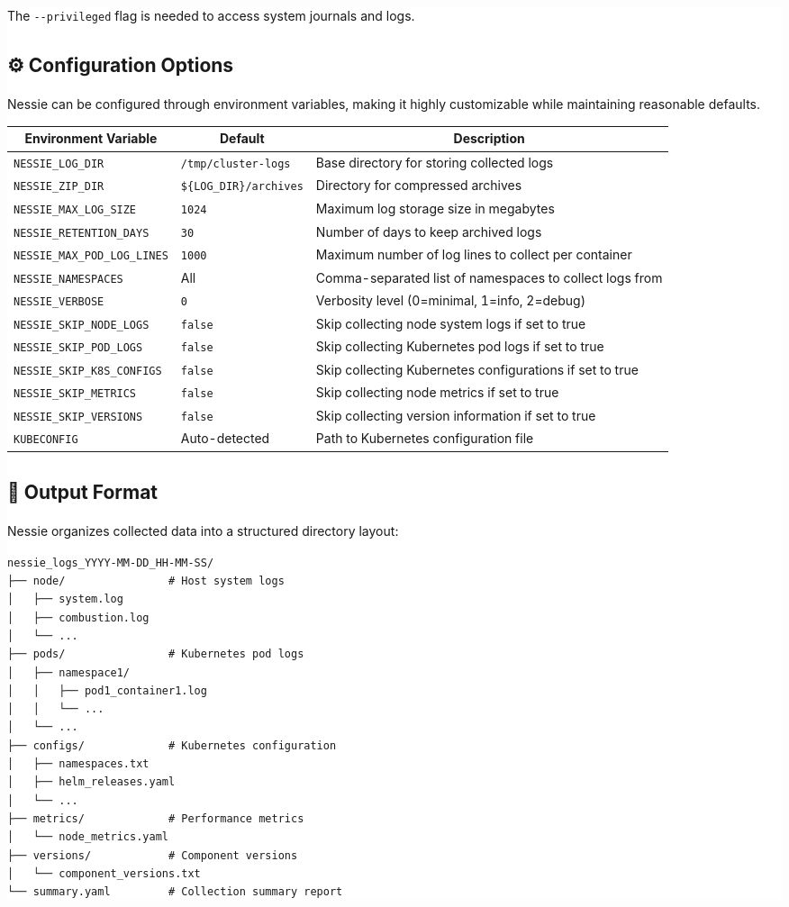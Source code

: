 The `--privileged` flag is needed to access system journals and logs.

## ⚙️ Configuration Options

Nessie can be configured through environment variables, making it highly customizable while maintaining reasonable defaults.

| Environment Variable | Default | Description |
|----------------------|---------|-------------|
| `NESSIE_LOG_DIR` | `/tmp/cluster-logs` | Base directory for storing collected logs |
| `NESSIE_ZIP_DIR` | `${LOG_DIR}/archives` | Directory for compressed archives |
| `NESSIE_MAX_LOG_SIZE` | `1024` | Maximum log storage size in megabytes |
| `NESSIE_RETENTION_DAYS` | `30` | Number of days to keep archived logs |
| `NESSIE_MAX_POD_LOG_LINES` | `1000` | Maximum number of log lines to collect per container |
| `NESSIE_NAMESPACES` | All | Comma-separated list of namespaces to collect logs from |
| `NESSIE_VERBOSE` | `0` | Verbosity level (0=minimal, 1=info, 2=debug) |
| `NESSIE_SKIP_NODE_LOGS` | `false` | Skip collecting node system logs if set to true |
| `NESSIE_SKIP_POD_LOGS` | `false` | Skip collecting Kubernetes pod logs if set to true |
| `NESSIE_SKIP_K8S_CONFIGS` | `false` | Skip collecting Kubernetes configurations if set to true |
| `NESSIE_SKIP_METRICS` | `false` | Skip collecting node metrics if set to true |
| `NESSIE_SKIP_VERSIONS` | `false` | Skip collecting version information if set to true |
| `KUBECONFIG` | Auto-detected | Path to Kubernetes configuration file |

## 📂 Output Format

Nessie organizes collected data into a structured directory layout:

```
nessie_logs_YYYY-MM-DD_HH-MM-SS/
├── node/                # Host system logs
│   ├── system.log
│   ├── combustion.log
│   └── ...
├── pods/                # Kubernetes pod logs
│   ├── namespace1/
│   │   ├── pod1_container1.log
│   │   └── ...
│   └── ...
├── configs/             # Kubernetes configuration
│   ├── namespaces.txt
│   ├── helm_releases.yaml
│   └── ...
├── metrics/             # Performance metrics
│   └── node_metrics.yaml
├── versions/            # Component versions
│   └── component_versions.txt
└── summary.yaml         # Collection summary report
```
